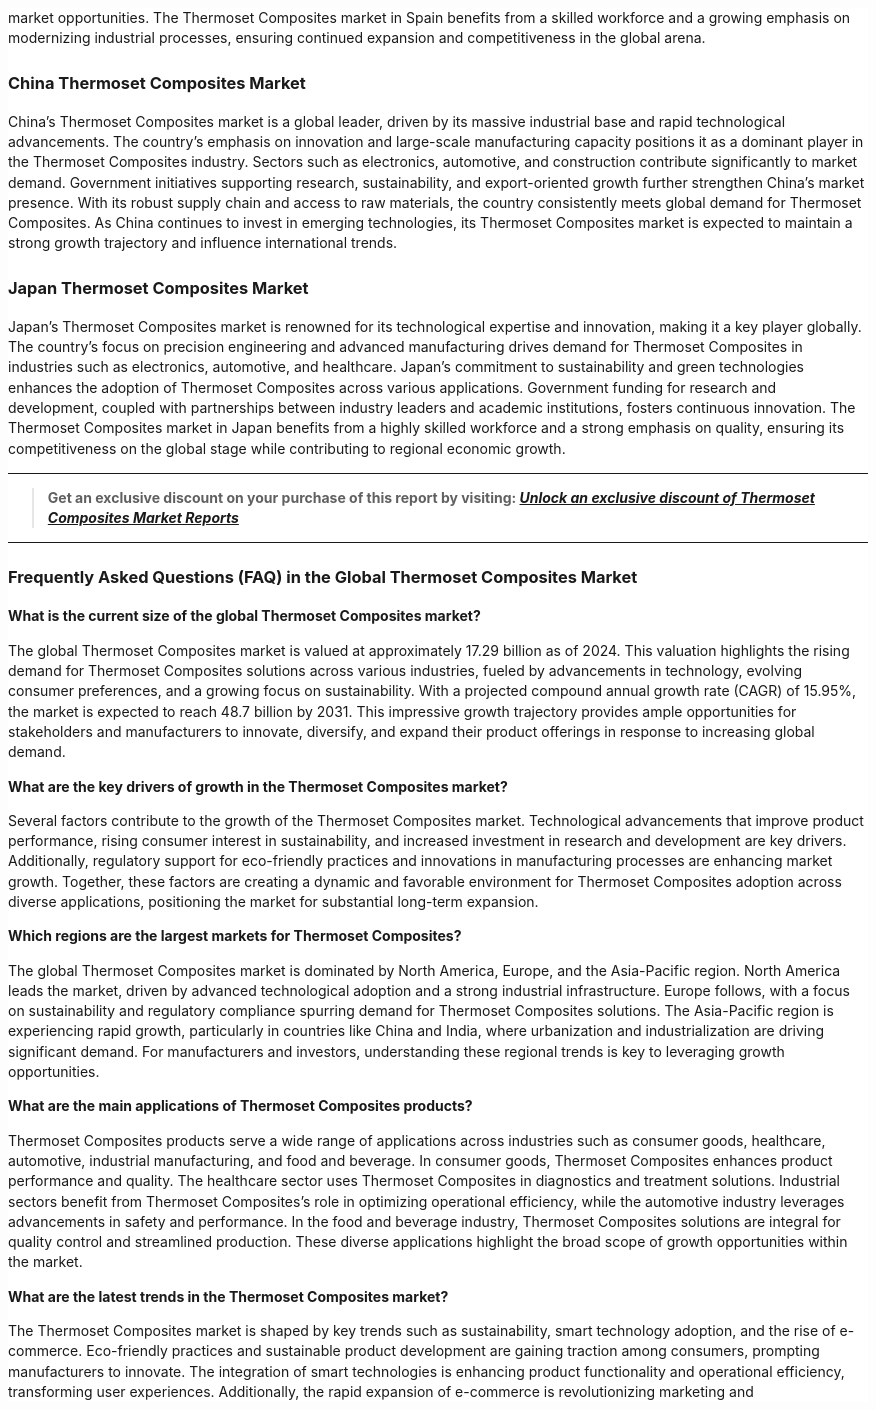 market opportunities. The Thermoset Composites market in Spain benefits from a skilled workforce and a growing emphasis on modernizing industrial processes, ensuring continued expansion and competitiveness in the global arena.</p><h3>China Thermoset Composites Market</h3><p>China&rsquo;s Thermoset Composites market is a global leader, driven by its massive industrial base and rapid technological advancements. The country&rsquo;s emphasis on innovation and large-scale manufacturing capacity positions it as a dominant player in the Thermoset Composites industry. Sectors such as electronics, automotive, and construction contribute significantly to market demand. Government initiatives supporting research, sustainability, and export-oriented growth further strengthen China&rsquo;s market presence. With its robust supply chain and access to raw materials, the country consistently meets global demand for Thermoset Composites. As China continues to invest in emerging technologies, its Thermoset Composites market is expected to maintain a strong growth trajectory and influence international trends.</p><h3>Japan Thermoset Composites Market</h3><p>Japan&rsquo;s Thermoset Composites market is renowned for its technological expertise and innovation, making it a key player globally. The country&rsquo;s focus on precision engineering and advanced manufacturing drives demand for Thermoset Composites in industries such as electronics, automotive, and healthcare. Japan&rsquo;s commitment to sustainability and green technologies enhances the adoption of Thermoset Composites across various applications. Government funding for research and development, coupled with partnerships between industry leaders and academic institutions, fosters continuous innovation. The Thermoset Composites market in Japan benefits from a highly skilled workforce and a strong emphasis on quality, ensuring its competitiveness on the global stage while contributing to regional economic growth.</p><hr /><blockquote><p><strong>Get an exclusive discount on your purchase of this report by visiting: <em><a href="://marketresearchpulse.com/ask-for-discount/33822?utm_source=Github&amp;utm_medium=0114">Unlock an exclusive discount of Thermoset Composites Market Reports</a></em>&nbsp;</strong></p></blockquote><hr /><h3>Frequently Asked Questions (FAQ) in the Global Thermoset Composites Market</h3><p><strong>What is the current size of the global Thermoset Composites market?</strong></p><p>The global Thermoset Composites market is valued at approximately 17.29 billion as of 2024. This valuation highlights the rising demand for Thermoset Composites solutions across various industries, fueled by advancements in technology, evolving consumer preferences, and a growing focus on sustainability. With a projected compound annual growth rate (CAGR) of 15.95%, the market is expected to reach 48.7 billion by 2031. This impressive growth trajectory provides ample opportunities for stakeholders and manufacturers to innovate, diversify, and expand their product offerings in response to increasing global demand.</p><p><strong>What are the key drivers of growth in the Thermoset Composites market?</strong></p><p>Several factors contribute to the growth of the Thermoset Composites market. Technological advancements that improve product performance, rising consumer interest in sustainability, and increased investment in research and development are key drivers. Additionally, regulatory support for eco-friendly practices and innovations in manufacturing processes are enhancing market growth. Together, these factors are creating a dynamic and favorable environment for Thermoset Composites adoption across diverse applications, positioning the market for substantial long-term expansion.</p><p><strong>Which regions are the largest markets for Thermoset Composites?</strong></p><p>The global Thermoset Composites market is dominated by North America, Europe, and the Asia-Pacific region. North America leads the market, driven by advanced technological adoption and a strong industrial infrastructure. Europe follows, with a focus on sustainability and regulatory compliance spurring demand for Thermoset Composites solutions. The Asia-Pacific region is experiencing rapid growth, particularly in countries like China and India, where urbanization and industrialization are driving significant demand. For manufacturers and investors, understanding these regional trends is key to leveraging growth opportunities.</p><p><strong>What are the main applications of Thermoset Composites products?</strong></p><p>Thermoset Composites products serve a wide range of applications across industries such as consumer goods, healthcare, automotive, industrial manufacturing, and food and beverage. In consumer goods, Thermoset Composites enhances product performance and quality. The healthcare sector uses Thermoset Composites in diagnostics and treatment solutions. Industrial sectors benefit from Thermoset Composites&rsquo;s role in optimizing operational efficiency, while the automotive industry leverages advancements in safety and performance. In the food and beverage industry, Thermoset Composites solutions are integral for quality control and streamlined production. These diverse applications highlight the broad scope of growth opportunities within the market.</p><p><strong>What are the latest trends in the Thermoset Composites market?</strong></p><p>The Thermoset Composites market is shaped by key trends such as sustainability, smart technology adoption, and the rise of e-commerce. Eco-friendly practices and sustainable product development are gaining traction among consumers, prompting manufacturers to innovate. The integration of smart technologies is enhancing product functionality and operational efficiency, transforming user experiences. Additionally, the rapid expansion of e-commerce is revolutionizing marketing and